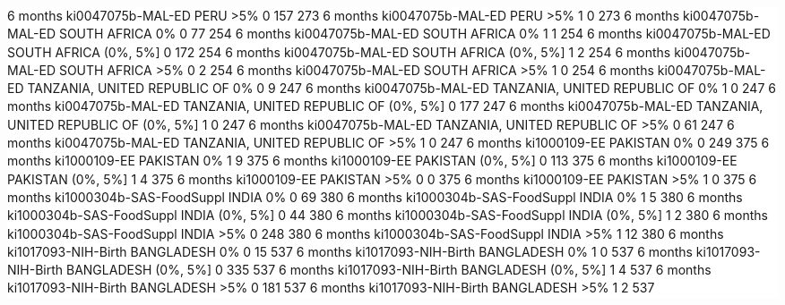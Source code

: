 6 months    ki0047075b-MAL-ED          PERU                           >5%                0      157    273
6 months    ki0047075b-MAL-ED          PERU                           >5%                1        0    273
6 months    ki0047075b-MAL-ED          SOUTH AFRICA                   0%                 0       77    254
6 months    ki0047075b-MAL-ED          SOUTH AFRICA                   0%                 1        1    254
6 months    ki0047075b-MAL-ED          SOUTH AFRICA                   (0%, 5%]           0      172    254
6 months    ki0047075b-MAL-ED          SOUTH AFRICA                   (0%, 5%]           1        2    254
6 months    ki0047075b-MAL-ED          SOUTH AFRICA                   >5%                0        2    254
6 months    ki0047075b-MAL-ED          SOUTH AFRICA                   >5%                1        0    254
6 months    ki0047075b-MAL-ED          TANZANIA, UNITED REPUBLIC OF   0%                 0        9    247
6 months    ki0047075b-MAL-ED          TANZANIA, UNITED REPUBLIC OF   0%                 1        0    247
6 months    ki0047075b-MAL-ED          TANZANIA, UNITED REPUBLIC OF   (0%, 5%]           0      177    247
6 months    ki0047075b-MAL-ED          TANZANIA, UNITED REPUBLIC OF   (0%, 5%]           1        0    247
6 months    ki0047075b-MAL-ED          TANZANIA, UNITED REPUBLIC OF   >5%                0       61    247
6 months    ki0047075b-MAL-ED          TANZANIA, UNITED REPUBLIC OF   >5%                1        0    247
6 months    ki1000109-EE               PAKISTAN                       0%                 0      249    375
6 months    ki1000109-EE               PAKISTAN                       0%                 1        9    375
6 months    ki1000109-EE               PAKISTAN                       (0%, 5%]           0      113    375
6 months    ki1000109-EE               PAKISTAN                       (0%, 5%]           1        4    375
6 months    ki1000109-EE               PAKISTAN                       >5%                0        0    375
6 months    ki1000109-EE               PAKISTAN                       >5%                1        0    375
6 months    ki1000304b-SAS-FoodSuppl   INDIA                          0%                 0       69    380
6 months    ki1000304b-SAS-FoodSuppl   INDIA                          0%                 1        5    380
6 months    ki1000304b-SAS-FoodSuppl   INDIA                          (0%, 5%]           0       44    380
6 months    ki1000304b-SAS-FoodSuppl   INDIA                          (0%, 5%]           1        2    380
6 months    ki1000304b-SAS-FoodSuppl   INDIA                          >5%                0      248    380
6 months    ki1000304b-SAS-FoodSuppl   INDIA                          >5%                1       12    380
6 months    ki1017093-NIH-Birth        BANGLADESH                     0%                 0       15    537
6 months    ki1017093-NIH-Birth        BANGLADESH                     0%                 1        0    537
6 months    ki1017093-NIH-Birth        BANGLADESH                     (0%, 5%]           0      335    537
6 months    ki1017093-NIH-Birth        BANGLADESH                     (0%, 5%]           1        4    537
6 months    ki1017093-NIH-Birth        BANGLADESH                     >5%                0      181    537
6 months    ki1017093-NIH-Birth        BANGLADESH                     >5%                1        2    537